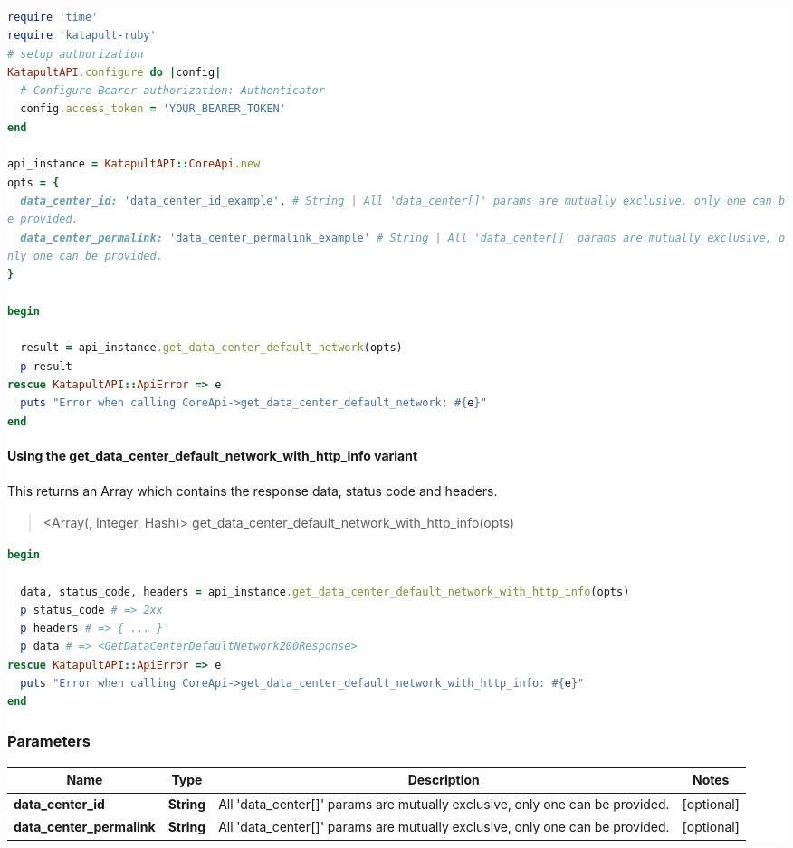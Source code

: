 ```ruby
require 'time'
require 'katapult-ruby'
# setup authorization
KatapultAPI.configure do |config|
  # Configure Bearer authorization: Authenticator
  config.access_token = 'YOUR_BEARER_TOKEN'
end

api_instance = KatapultAPI::CoreApi.new
opts = {
  data_center_id: 'data_center_id_example', # String | All 'data_center[]' params are mutually exclusive, only one can be provided.
  data_center_permalink: 'data_center_permalink_example' # String | All 'data_center[]' params are mutually exclusive, only one can be provided.
}

begin
  
  result = api_instance.get_data_center_default_network(opts)
  p result
rescue KatapultAPI::ApiError => e
  puts "Error when calling CoreApi->get_data_center_default_network: #{e}"
end
```

#### Using the get_data_center_default_network_with_http_info variant

This returns an Array which contains the response data, status code and headers.

> <Array(<GetDataCenterDefaultNetwork200Response>, Integer, Hash)> get_data_center_default_network_with_http_info(opts)

```ruby
begin
  
  data, status_code, headers = api_instance.get_data_center_default_network_with_http_info(opts)
  p status_code # => 2xx
  p headers # => { ... }
  p data # => <GetDataCenterDefaultNetwork200Response>
rescue KatapultAPI::ApiError => e
  puts "Error when calling CoreApi->get_data_center_default_network_with_http_info: #{e}"
end
```

### Parameters

| Name | Type | Description | Notes |
| ---- | ---- | ----------- | ----- |
| **data_center_id** | **String** | All &#39;data_center[]&#39; params are mutually exclusive, only one can be provided. | [optional] |
| **data_center_permalink** | **String** | All &#39;data_center[]&#39; params are mutually exclusive, only one can be provided. | [optional] |
